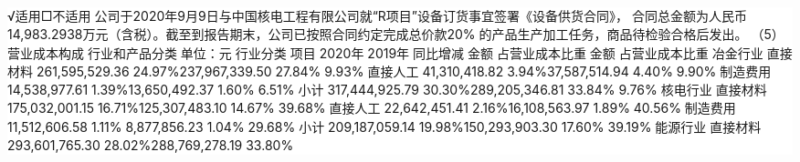 √适用□不适用
公司于2020年9月9日与中国核电工程有限公司就“R项目”设备订货事宜签署《设备供货合同》，
合同总金额为人民币14,983.2938万元（含税）。截至到报告期末，公司已按照合同约定完成总价款20%
的产品生产加工任务，商品待检验合格后发出。
（5）营业成本构成
行业和产品分类
单位：元
行业分类
项目
2020年
2019年
同比增减
金额
占营业成本比重
金额
占营业成本比重
冶金行业
直接材料
261,595,529.36
24.97%237,967,339.50
27.84%
9.93%
直接人工
41,310,418.82
3.94%37,587,514.94
4.40%
9.90%
制造费用
14,538,977.61
1.39%13,650,492.37
1.60%
6.51%
小计
317,444,925.79
30.30%289,205,346.81
33.84%
9.76%
核电行业
直接材料
175,032,001.15
16.71%125,307,483.10
14.67%
39.68%
直接人工
22,642,451.41
2.16%16,108,563.97
1.89%
40.56%
制造费用
11,512,606.58
1.11%
8,877,856.23
1.04%
29.68%
小计
209,187,059.14
19.98%150,293,903.30
17.60%
39.19%
能源行业
直接材料
293,601,765.30
28.02%288,769,278.19
33.80%
